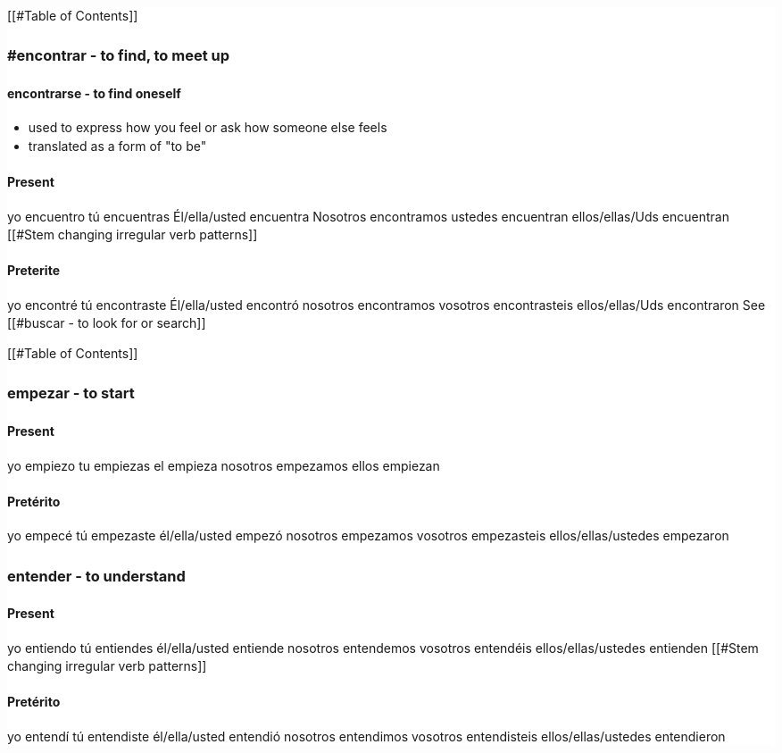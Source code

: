 [[#Table of Contents]]

### #encontrar - to find, to meet up 
#### encontrarse - to find oneself 
- used to express how you feel or ask how someone else feels 
- translated as a form of "to be"
#### Present
yo encuentro
tú encuentras
Él/ella/usted encuentra
Nosotros encontramos
ustedes encuentran
ellos/ellas/Uds encuentran
[[#Stem changing irregular verb patterns]]
#### Preterite
yo encontré 
tú encontraste 
Él/ella/usted encontró 
nosotros encontramos
vosotros encontrasteis
ellos/ellas/Uds encontraron 
See [[#buscar - to look for or search]]

[[#Table of Contents]]
### empezar - to start 
#### Present 
yo empiezo 
tu empiezas
el empieza 
nosotros empezamos 
ellos empiezan 
#### Pretérito
yo empecé 
tú empezaste 
él/ella/usted empezó 
nosotros empezamos 
vosotros empezasteis
ellos/ellas/ustedes empezaron 
### entender - to understand 
#### Present 
yo entiendo 
tú entiendes 
él/ella/usted entiende 
nosotros entendemos 
vosotros entendéis 
ellos/ellas/ustedes entienden 
[[#Stem changing irregular verb patterns]]
#### Pretérito
yo entendí 
tú entendiste 
él/ella/usted entendió 
nosotros entendimos 
vosotros entendisteis
ellos/ellas/ustedes entendieron 
